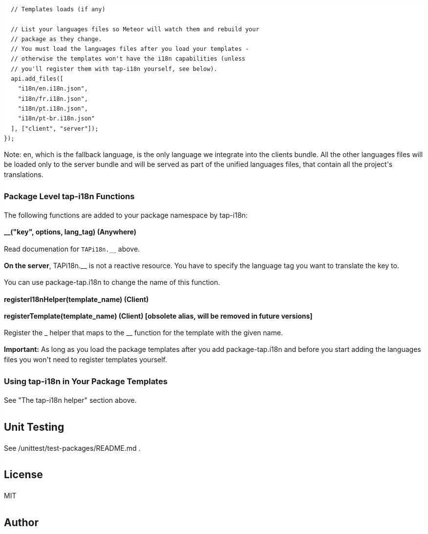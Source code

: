       // Templates loads (if any)

      // List your languages files so Meteor will watch them and rebuild your
      // package as they change.
      // You must load the languages files after you load your templates -
      // otherwise the templates won't have the i18n capabilities (unless
      // you'll register them with tap-i18n yourself, see below).
      api.add_files([
        "i18n/en.i18n.json",
        "i18n/fr.i18n.json",
        "i18n/pt.i18n.json",
        "i18n/pt-br.i18n.json"
      ], ["client", "server"]);
    });

Note: en, which is the fallback language, is the only language we integrate
into the clients bundle. All the other languages files will be loaded only
to the server bundle and will be served as part of the unified languages files,
that contain all the project's translations.

### Package Level tap-i18n Functions

The following functions are added to your package namespace by tap-i18n:

**\_\_("key", options, lang_tag) (Anywhere)**

Read documenation for `TAPi18n.__` above.

**On the server**, TAPi18n.__ is not a reactive resource. You have to specify
the language tag you want to translate the key to.

You can use package-tap.i18n to change the name of this function.

**registerI18nHelper(template\_name) (Client)**

**registerTemplate(template\_name) (Client) [obsolete alias, will be removed in future versions]**

Register the \_ helper that maps to the \_\_ function for the
template with the given name.

**Important:** As long as you load the package templates after you add package-tap.i18n
and before you start adding the languages files you won't need to register templates yourself.

### Using tap-i18n in Your Package Templates

See "The tap-i18n helper" section above.

## Unit Testing

See /unittest/test-packages/README.md .

## License

MIT

## Author
